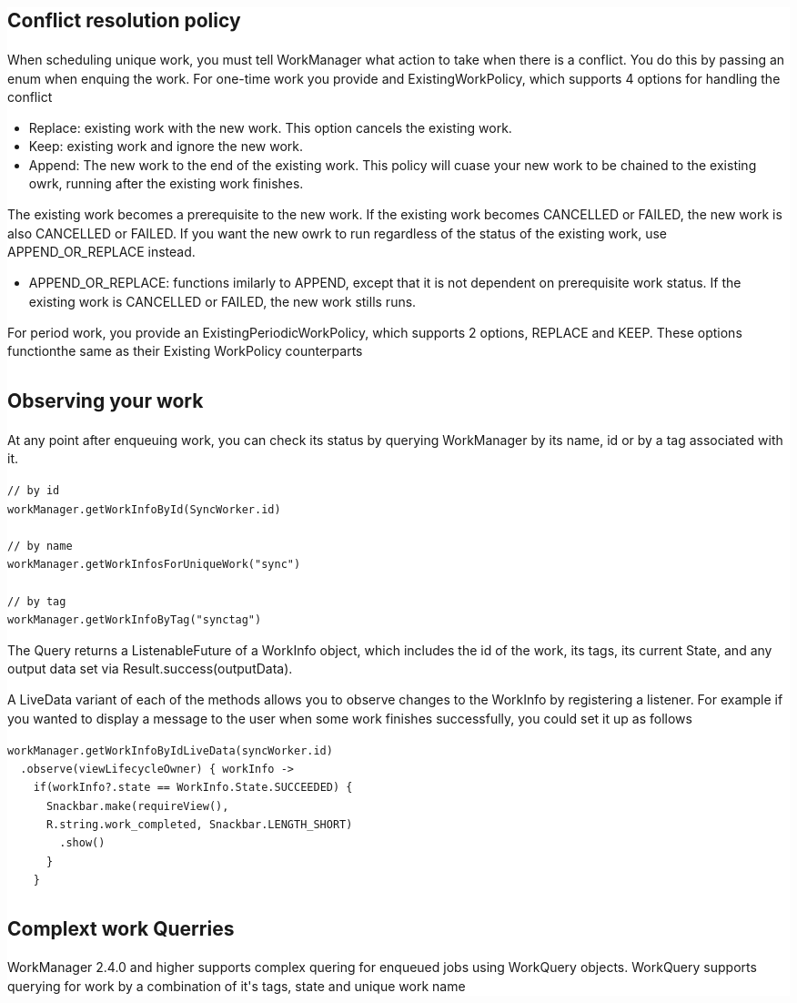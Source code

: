 ## Conflict resolution policy
When scheduling unique work, you must tell WorkManager what action to take when there is a conflict. You do this by passing an enum when enquing the work. For one-time work you provide and ExistingWorkPolicy, which supports 4 options for handling the conflict
- Replace: existing work with the new work. This option cancels the existing work.
- Keep: existing work and ignore the new work. 
- Append: The new work to the end of the existing work. This policy will cuase your new work to be chained to the existing owrk, running after the existing work finishes. 

The existing work becomes a prerequisite to the new work. If the existing work becomes CANCELLED or FAILED, the new work is also CANCELLED or FAILED. If you want the new owrk to run regardless of the status of the existing work, use APPEND_OR_REPLACE instead. 

- APPEND_OR_REPLACE: functions imilarly to APPEND, except that it is not dependent on prerequisite work status. If the existing work is CANCELLED or FAILED, the new work stills runs. 

For period work, you provide an ExistingPeriodicWorkPolicy, which supports 2 options, REPLACE and KEEP. These options functionthe same as their Existing WorkPolicy counterparts

## Observing your work
At any point after enqueuing work, you can check its status by querying WorkManager by its name, id or by a tag associated with it. 

```
// by id
workManager.getWorkInfoById(SyncWorker.id)

// by name 
workManager.getWorkInfosForUniqueWork("sync")

// by tag
workManager.getWorkInfoByTag("synctag")
```

The Query returns a ListenableFuture of a WorkInfo object, which includes the id of the work, its tags, its current State, and any output data set via Result.success(outputData).

A LiveData variant of each of the methods allows you to observe changes to the WorkInfo by registering a listener. For example if you wanted to display a message to the user when some work finishes successfully, you could set it up as follows
```
workManager.getWorkInfoByIdLiveData(syncWorker.id)
  .observe(viewLifecycleOwner) { workInfo ->
    if(workInfo?.state == WorkInfo.State.SUCCEEDED) {
      Snackbar.make(requireView(),
      R.string.work_completed, Snackbar.LENGTH_SHORT)
        .show()
      }
    }
```
## Complext work Querries
WorkManager 2.4.0 and higher supports complex quering for enqueued jobs using WorkQuery objects. WorkQuery supports querying for work by a combination of it's tags, state and unique work name
